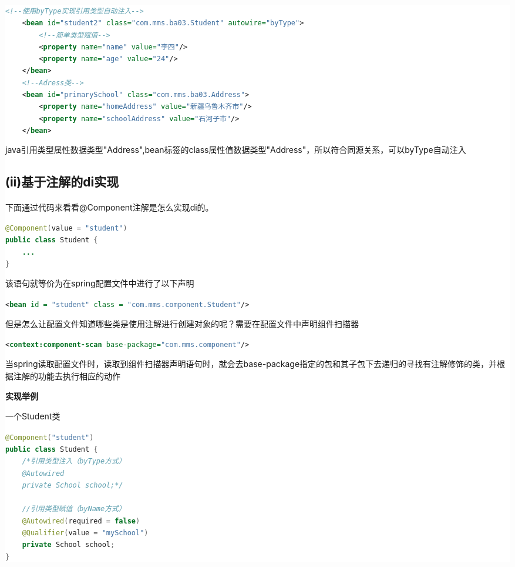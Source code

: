    ```xml
   <!--使用byType实现引用类型自动注入-->
       <bean id="student2" class="com.mms.ba03.Student" autowire="byType">
           <!--简单类型赋值-->
           <property name="name" value="李四"/>
           <property name="age" value="24"/>
       </bean>
       <!--Adress类-->
       <bean id="primarySchool" class="com.mms.ba03.Address">
           <property name="homeAddress" value="新疆乌鲁木齐市"/>
           <property name="schoolAddress" value="石河子市"/>
       </bean>
   ```

   java引用类型属性数据类型"Address",bean标签的class属性值数据类型"Address"，所以符合同源关系，可以byType自动注入

## (ii)基于注解的di实现

下面通过代码来看看@Component注解是怎么实现di的。

```java
@Component(value = "student")
public class Student {
    ...
}
```

该语句就等价为在spring配置文件中进行了以下声明

```xml
<bean id = "student" class = "com.mms.component.Student"/>
```

但是怎么让配置文件知道哪些类是使用注解进行创建对象的呢？需要在配置文件中声明组件扫描器

```xml
<context:component-scan base-package="com.mms.component"/>
```

当spring读取配置文件时，读取到组件扫描器声明语句时，就会去base-package指定的包和其子包下去递归的寻找有注解修饰的类，并根据注解的功能去执行相应的动作

**实现举例**

一个Student类

```java
@Component("student")
public class Student {
    /*引用类型注入（byType方式）
    @Autowired
    private School school;*/

    //引用类型赋值（byName方式）
    @Autowired(required = false)
    @Qualifier(value = "mySchool")
    private School school;
}
```

